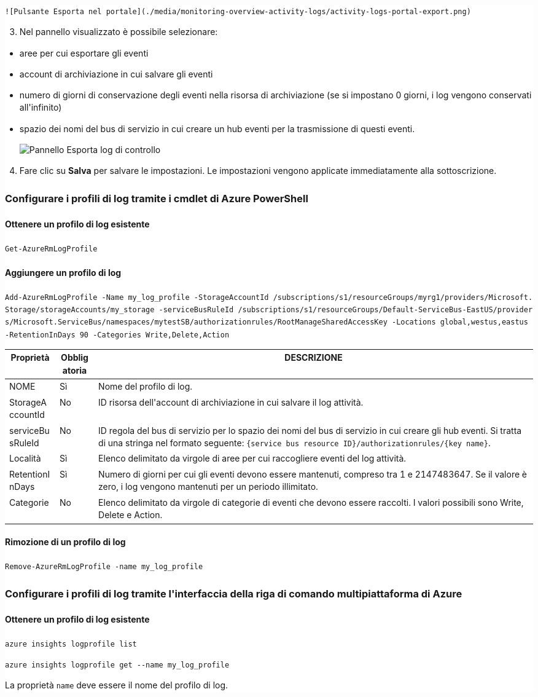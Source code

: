     ![Pulsante Esporta nel portale](./media/monitoring-overview-activity-logs/activity-logs-portal-export.png)
3. Nel pannello visualizzato è possibile selezionare:  
  * aree per cui esportare gli eventi
  * account di archiviazione in cui salvare gli eventi
  * numero di giorni di conservazione degli eventi nella risorsa di archiviazione (se si impostano 0 giorni, i log vengono conservati all'infinito)
  * spazio dei nomi del bus di servizio in cui creare un hub eventi per la trasmissione di questi eventi.

     ![Pannello Esporta log di controllo](./media/monitoring-overview-activity-logs/activity-logs-portal-export-blade.png)
4. Fare clic su **Salva** per salvare le impostazioni. Le impostazioni vengono applicate immediatamente alla sottoscrizione.

### <a name="configure-log-profiles-using-the-azure-powershell-cmdlets"></a>Configurare i profili di log tramite i cmdlet di Azure PowerShell
#### <a name="get-existing-log-profile"></a>Ottenere un profilo di log esistente
```
Get-AzureRmLogProfile
```

#### <a name="add-a-log-profile"></a>Aggiungere un profilo di log
```
Add-AzureRmLogProfile -Name my_log_profile -StorageAccountId /subscriptions/s1/resourceGroups/myrg1/providers/Microsoft.Storage/storageAccounts/my_storage -serviceBusRuleId /subscriptions/s1/resourceGroups/Default-ServiceBus-EastUS/providers/Microsoft.ServiceBus/namespaces/mytestSB/authorizationrules/RootManageSharedAccessKey -Locations global,westus,eastus -RetentionInDays 90 -Categories Write,Delete,Action
```

| Proprietà | Obbligatoria | DESCRIZIONE |
| --- | --- | --- |
| NOME |Sì |Nome del profilo di log. |
| StorageAccountId |No  |ID risorsa dell'account di archiviazione in cui salvare il log attività. |
| serviceBusRuleId |No  |ID regola del bus di servizio per lo spazio dei nomi del bus di servizio in cui creare gli hub eventi. Si tratta di una stringa nel formato seguente: `{service bus resource ID}/authorizationrules/{key name}`. |
| Località |Sì |Elenco delimitato da virgole di aree per cui raccogliere eventi del log attività. |
| RetentionInDays |Sì |Numero di giorni per cui gli eventi devono essere mantenuti, compreso tra 1 e 2147483647. Se il valore è zero, i log vengono mantenuti per un periodo illimitato. |
| Categorie |No  |Elenco delimitato da virgole di categorie di eventi che devono essere raccolti. I valori possibili sono Write, Delete e Action. |

#### <a name="remove-a-log-profile"></a>Rimozione di un profilo di log
```
Remove-AzureRmLogProfile -name my_log_profile
```

### <a name="configure-log-profiles-using-the-azure-cross-platform-cli"></a>Configurare i profili di log tramite l'interfaccia della riga di comando multipiattaforma di Azure
#### <a name="get-existing-log-profile"></a>Ottenere un profilo di log esistente
```
azure insights logprofile list
```
```
azure insights logprofile get --name my_log_profile
```
La proprietà `name` deve essere il nome del profilo di log.
